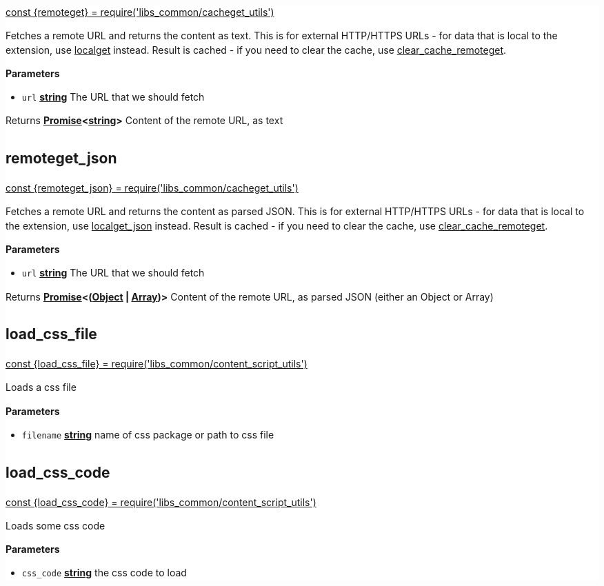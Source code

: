 [const {remoteget} = require('libs_common/cacheget_utils')](https://github.com/habitlab/habitlab/blob/029c461cd55bd6a0b94cba04eac56c32d53202e9/src/libs_backend/cacheget_utils.ls#L95)

Fetches a remote URL and returns the content as text. This is for external HTTP/HTTPS URLs - for data that is local to the extension, use [localget](#localget) instead. Result is cached - if you need to clear the cache, use [clear_cache_remoteget](#clear_cache_remoteget).

**Parameters**

-   `url` **[string](https://developer.mozilla.org/en-US/docs/Web/JavaScript/Reference/Global_Objects/String)** The URL that we should fetch

Returns **[Promise](https://developer.mozilla.org/en-US/docs/Web/JavaScript/Reference/Global_Objects/Promise)&lt;[string](https://developer.mozilla.org/en-US/docs/Web/JavaScript/Reference/Global_Objects/String)>** Content of the remote URL, as text

## remoteget_json

[const {remoteget_json} = require('libs_common/cacheget_utils')](https://github.com/habitlab/habitlab/blob/029c461cd55bd6a0b94cba04eac56c32d53202e9/src/libs_backend/cacheget_utils.ls#L111)

Fetches a remote URL and returns the content as parsed JSON. This is for external HTTP/HTTPS URLs - for data that is local to the extension, use [localget_json](#localget_json) instead. Result is cached - if you need to clear the cache, use [clear_cache_remoteget](#clear_cache_remoteget).

**Parameters**

-   `url` **[string](https://developer.mozilla.org/en-US/docs/Web/JavaScript/Reference/Global_Objects/String)** The URL that we should fetch

Returns **[Promise](https://developer.mozilla.org/en-US/docs/Web/JavaScript/Reference/Global_Objects/Promise)&lt;([Object](https://developer.mozilla.org/en-US/docs/Web/JavaScript/Reference/Global_Objects/Object) \| [Array](https://developer.mozilla.org/en-US/docs/Web/JavaScript/Reference/Global_Objects/Array))>** Content of the remote URL, as parsed JSON (either an Object or Array)

## load_css_file

[const {load_css_file} = require('libs_common/content_script_utils')](https://github.com/habitlab/habitlab/blob/029c461cd55bd6a0b94cba04eac56c32d53202e9/src/libs_backend/content_script_utils.ls#L14)

Loads a css file

**Parameters**

-   `filename` **[string](https://developer.mozilla.org/en-US/docs/Web/JavaScript/Reference/Global_Objects/String)** name of css package or path to css file

## load_css_code

[const {load_css_code} = require('libs_common/content_script_utils')](https://github.com/habitlab/habitlab/blob/029c461cd55bd6a0b94cba04eac56c32d53202e9/src/libs_backend/content_script_utils.ls#L30)

Loads some css code

**Parameters**

-   `css_code` **[string](https://developer.mozilla.org/en-US/docs/Web/JavaScript/Reference/Global_Objects/String)** the css code to load
